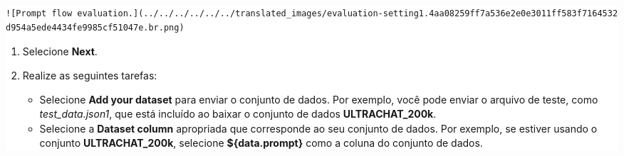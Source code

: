     ![Prompt flow evaluation.](../../../../../../translated_images/evaluation-setting1.4aa08259ff7a536e2e0e3011ff583f7164532d954a5ede4434fe9985cf51047e.br.png)

1. Selecione **Next**.

1. Realize as seguintes tarefas:

    - Selecione **Add your dataset** para enviar o conjunto de dados. Por exemplo, você pode enviar o arquivo de teste, como *test_data.json1*, que está incluído ao baixar o conjunto de dados **ULTRACHAT_200k**.
    - Selecione a **Dataset column** apropriada que corresponde ao seu conjunto de dados. Por exemplo, se estiver usando o conjunto **ULTRACHAT_200k**, selecione **${data.prompt}** como a coluna do conjunto de dados.
